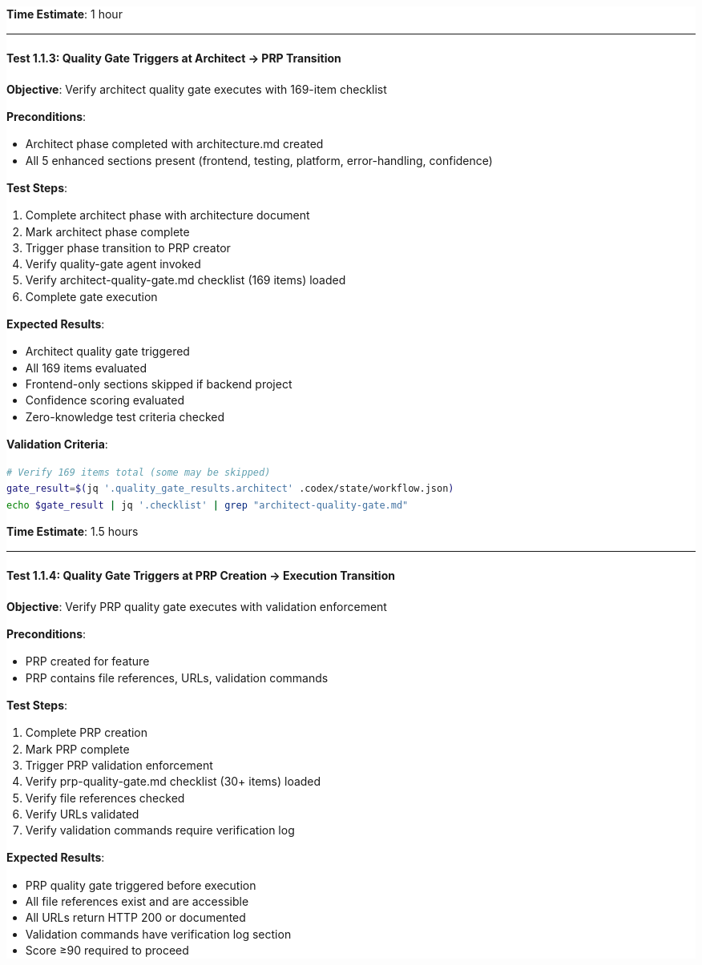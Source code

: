 **Time Estimate**: 1 hour

---

#### Test 1.1.3: Quality Gate Triggers at Architect → PRP Transition
**Objective**: Verify architect quality gate executes with 169-item checklist

**Preconditions**:
- Architect phase completed with architecture.md created
- All 5 enhanced sections present (frontend, testing, platform, error-handling, confidence)

**Test Steps**:
1. Complete architect phase with architecture document
2. Mark architect phase complete
3. Trigger phase transition to PRP creator
4. Verify quality-gate agent invoked
5. Verify architect-quality-gate.md checklist (169 items) loaded
6. Complete gate execution

**Expected Results**:
- Architect quality gate triggered
- All 169 items evaluated
- Frontend-only sections skipped if backend project
- Confidence scoring evaluated
- Zero-knowledge test criteria checked

**Validation Criteria**:
```bash
# Verify 169 items total (some may be skipped)
gate_result=$(jq '.quality_gate_results.architect' .codex/state/workflow.json)
echo $gate_result | jq '.checklist' | grep "architect-quality-gate.md"
```

**Time Estimate**: 1.5 hours

---

#### Test 1.1.4: Quality Gate Triggers at PRP Creation → Execution Transition
**Objective**: Verify PRP quality gate executes with validation enforcement

**Preconditions**:
- PRP created for feature
- PRP contains file references, URLs, validation commands

**Test Steps**:
1. Complete PRP creation
2. Mark PRP complete
3. Trigger PRP validation enforcement
4. Verify prp-quality-gate.md checklist (30+ items) loaded
5. Verify file references checked
6. Verify URLs validated
7. Verify validation commands require verification log

**Expected Results**:
- PRP quality gate triggered before execution
- All file references exist and are accessible
- All URLs return HTTP 200 or documented
- Validation commands have verification log section
- Score ≥90 required to proceed
